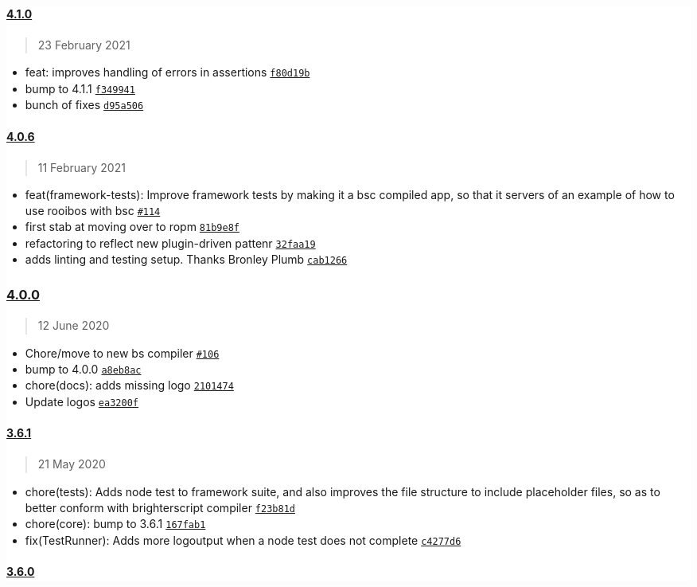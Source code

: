 #### [4.1.0](https://github.com/georgejecook/rooibos/compare/4.0.6...4.1.0)

> 23 February 2021

- feat: improves handling of errors in assertions [`f80d19b`](https://github.com/georgejecook/rooibos/commit/f80d19b405477f7fc46005b42eb49969818c6087)
- bump to 4.1.1 [`f349941`](https://github.com/georgejecook/rooibos/commit/f349941c4934f9f430670ccb65990e0bfa2b09de)
- bunch of fixes [`d95a506`](https://github.com/georgejecook/rooibos/commit/d95a50601520a33286123d1c837fe8102e9dcbb1)

#### [4.0.6](https://github.com/georgejecook/rooibos/compare/4.0.0...4.0.6)

> 11 February 2021

- feat(framework-tests): Improve framework tests by making it a bsc compiled app, so that it servers of an example of how to use rooibos with bsc [`#114`](https://github.com/georgejecook/rooibos/pull/114)
- first stab at moving over to ropm [`81b9e8f`](https://github.com/georgejecook/rooibos/commit/81b9e8f18c5005405ee7e303890e12735b3c05b7)
- refactoring to reflect new plugin-driven pattenr [`32faa19`](https://github.com/georgejecook/rooibos/commit/32faa192158081b8c2f325236dfc9592b377c610)
- adds linting and testing setup. Thanks Bronley Plumb [`cab1266`](https://github.com/georgejecook/rooibos/commit/cab12663620fabddf11c6e84632d0afb400e9ff8)

### [4.0.0](https://github.com/georgejecook/rooibos/compare/3.6.1...4.0.0)

> 12 June 2020

- Chore/move to new bs compiler [`#106`](https://github.com/georgejecook/rooibos/pull/106)
- bump to 4.0.0 [`a8eb8ac`](https://github.com/georgejecook/rooibos/commit/a8eb8acaede9a40d1a97733e73666bfd176bbbd7)
- chore(docs): adds missing logo [`2101474`](https://github.com/georgejecook/rooibos/commit/2101474ebc5106bd0c74be3bcfac2110e75c4d71)
- Update logos [`ea3200f`](https://github.com/georgejecook/rooibos/commit/ea3200f78b9d8bd1c7ceed01588e47111bbfa48c)

#### [3.6.1](https://github.com/georgejecook/rooibos/compare/3.6.0...3.6.1)

> 21 May 2020

- chore(tests): Adds node test to framework suite, and also improves the file structure to include placeholder files, so as to better conform with brighterscript compiler [`f23b81d`](https://github.com/georgejecook/rooibos/commit/f23b81d8e34a6e0e86af84dc2441d0755bb5eba2)
- chore(core): bump to 3.6.1 [`167fab1`](https://github.com/georgejecook/rooibos/commit/167fab1bca39a381201664ffb4ca3d6132bfc4b3)
- fix(TestRunner): Adds more logoutput when a node test does not complete [`c4277d6`](https://github.com/georgejecook/rooibos/commit/c4277d66779b7b6c9f77cbc71c74d60e7668dfb1)

#### [3.6.0](https://github.com/georgejecook/rooibos/compare/3.5.1...3.6.0)
